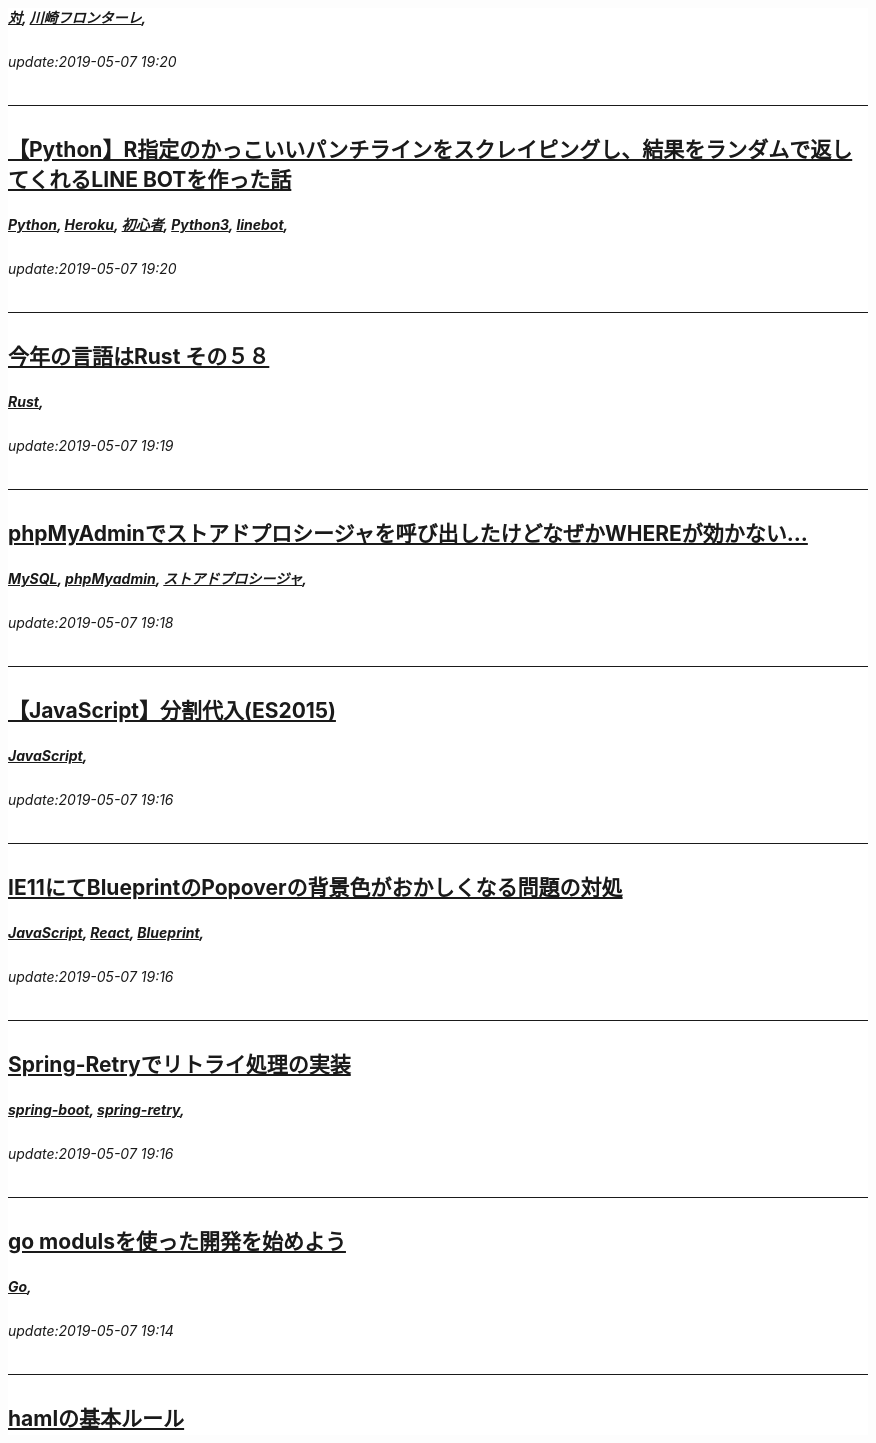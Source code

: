 ##### [対](https://qiita.com/tags/対), [川崎フロンターレ](https://qiita.com/tags/川崎フロンターレ), 
###### update:2019-05-07 19:20
---
## [【Python】R指定のかっこいいパンチラインをスクレイピングし、結果をランダムで返してくれるLINE BOTを作った話](https://qiita.com/1-row/items/107f0a6afb5b8c4b381f)
##### [Python](https://qiita.com/tags/Python), [Heroku](https://qiita.com/tags/Heroku), [初心者](https://qiita.com/tags/初心者), [Python3](https://qiita.com/tags/Python3), [linebot](https://qiita.com/tags/linebot), 
###### update:2019-05-07 19:20
---
## [今年の言語はRust その５８](https://qiita.com/peace098beat/items/dc15b3aa6bc702de05dd)
##### [Rust](https://qiita.com/tags/Rust), 
###### update:2019-05-07 19:19
---
## [phpMyAdminでストアドプロシージャを呼び出したけどなぜかWHEREが効かない…](https://qiita.com/yuzudazet/items/b8b4b6506d46fa49d72d)
##### [MySQL](https://qiita.com/tags/MySQL), [phpMyadmin](https://qiita.com/tags/phpMyadmin), [ストアドプロシージャ](https://qiita.com/tags/ストアドプロシージャ), 
###### update:2019-05-07 19:18
---
## [【JavaScript】分割代入(ES2015)](https://qiita.com/thomasJs8/items/e5d7f6dbbef8850cc0b6)
##### [JavaScript](https://qiita.com/tags/JavaScript), 
###### update:2019-05-07 19:16
---
## [IE11にてBlueprintのPopoverの背景色がおかしくなる問題の対処](https://qiita.com/SotaOishi/items/ff311d28090423e32a07)
##### [JavaScript](https://qiita.com/tags/JavaScript), [React](https://qiita.com/tags/React), [Blueprint](https://qiita.com/tags/Blueprint), 
###### update:2019-05-07 19:16
---
## [Spring-Retryでリトライ処理の実装](https://qiita.com/SotaOishi/items/f19d50794e3fabad5e95)
##### [spring-boot](https://qiita.com/tags/spring-boot), [spring-retry](https://qiita.com/tags/spring-retry), 
###### update:2019-05-07 19:16
---
## [go modulsを使った開発を始めよう](https://qiita.com/SYZ/items/abebf0b6d2ca372e23e7)
##### [Go](https://qiita.com/tags/Go), 
###### update:2019-05-07 19:14
---
## [hamlの基本ルール](https://qiita.com/Koko78296150/items/d7dd68c780c6dd85effd)
